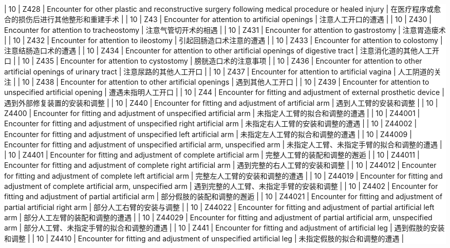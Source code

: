 | 10        | Z428      | Encounter for other plastic and reconstructive surgery following medical procedure or healed injury                                | 在医疗程序或愈合的损伤后进行其他整形和重建手术                           |
| 10        | Z43       | Encounter for attention to artificial openings                                                                                     | 注意人工开口的遭遇                                         |
| 10        | Z430      | Encounter for attention to tracheostomy                                                                                            | 注意气管切开术的相遇                                        |
| 10        | Z431      | Encounter for attention to gastrostomy                                                                                             | 注意胃造瘘术                                            |
| 10        | Z432      | Encounter for attention to ileostomy                                                                                               | 引起回肠造口术注意的遭遇                                      |
| 10        | Z433      | Encounter for attention to colostomy                                                                                               | 注意结肠造口术的遭遇                                        |
| 10        | Z434      | Encounter for attention to other artificial openings of digestive tract                                                            | 注意消化道的其他人工开口                                      |
| 10        | Z435      | Encounter for attention to cystostomy                                                                                              | 膀胱造口术的注意事项                                        |
| 10        | Z436      | Encounter for attention to other artificial openings of urinary tract                                                              | 注意尿路的其他人工开口                                       |
| 10        | Z437      | Encounter for attention to artificial vagina                                                                                       | 人工阴道的关注                                           |
| 10        | Z438      | Encounter for attention to other artificial openings                                                                               | 遇到其他人工开口                                          |
| 10        | Z439      | Encounter for attention to unspecified artificial opening                                                                          | 遭遇未指明人工开口                                         |
| 10        | Z44       | Encounter for fitting and adjustment of external prosthetic device                                                                 | 遇到外部修复装置的安装和调整                                    |
| 10        | Z440      | Encounter for fitting and adjustment of artificial arm                                                                             | 遇到人工臂的安装和调整                                       |
| 10        | Z4400     | Encounter for fitting and adjustment of unspecified artificial arm                                                                 | 未指定人工臂的拟合和调整的遭遇                                   |
| 10        | Z44001    | Encounter for fitting and adjustment of unspecified right artificial arm                                                           | 未指定右人工臂的安装和调整的遭遇                                  |
| 10        | Z44002    | Encounter for fitting and adjustment of unspecified left artificial arm                                                            | 未指定左人工臂的拟合和调整的遭遇                                  |
| 10        | Z44009    | Encounter for fitting and adjustment of unspecified artificial arm, unspecified arm                                                | 未指定人工臂、未指定手臂的拟合和调整的遭遇                             |
| 10        | Z4401     | Encounter for fitting and adjustment of complete artificial arm                                                                    | 完整人工臂的装配和调整的邂逅                                    |
| 10        | Z44011    | Encounter for fitting and adjustment of complete right artificial arm                                                              | 遇到完整的右人工臂的安装和调整                                   |
| 10        | Z44012    | Encounter for fitting and adjustment of complete left artificial arm                                                               | 完整左人工臂的安装和调整的遭遇                                   |
| 10        | Z44019    | Encounter for fitting and adjustment of complete artificial arm, unspecified arm                                                   | 遇到完整的人工臂、未指定手臂的安装和调整                              |
| 10        | Z4402     | Encounter for fitting and adjustment of partial artificial arm                                                                     | 部分假肢的装配和调整的邂逅                                     |
| 10        | Z44021    | Encounter for fitting and adjustment of partial artificial right arm                                                               | 部分人工右臂的安装与调整                                      |
| 10        | Z44022    | Encounter for fitting and adjustment of partial artificial left arm                                                                | 部分人工左臂的装配和调整的遭遇                                   |
| 10        | Z44029    | Encounter for fitting and adjustment of partial artificial arm, unspecified arm                                                    | 部分人工臂、未指定手臂的拟合和调整的遭遇                              |
| 10        | Z441      | Encounter for fitting and adjustment of artificial leg                                                                             | 遇到假肢的安装和调整                                        |
| 10        | Z4410     | Encounter for fitting and adjustment of unspecified artificial leg                                                                 | 未指定假肢的拟合和调整的遭遇                                    |